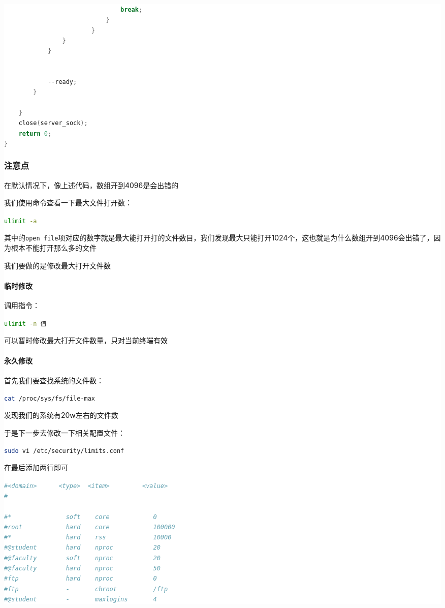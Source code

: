 ```c
								break;
							}
						}
				}
			}


			--ready;
		}

	}
	close(server_sock);
	return 0;
}
```

### 注意点

在默认情况下，像上述代码，数组开到4096是会出错的

我们使用命令查看一下最大文件打开数：

```bash
ulimit -a
```

其中的`open file`项对应的数字就是最大能打开打的文件数目，我们发现最大只能打开1024个，这也就是为什么数组开到4096会出错了，因为根本不能打开那么多的文件

我们要做的是修改最大打开文件数

#### 临时修改

调用指令：

```bash
ulimit -n 值
```

可以暂时修改最大打开文件数量，只对当前终端有效

#### 永久修改

首先我们要查找系统的文件数：

```bash
cat /proc/sys/fs/file-max
```

发现我们的系统有20w左右的文件数

于是下一步去修改一下相关配置文件：

```bash
sudo vi /etc/security/limits.conf
```

在最后添加两行即可

```bash
#<domain>      <type>  <item>         <value>
#

#*               soft    core            0
#root            hard    core            100000
#*               hard    rss             10000
#@student        hard    nproc           20
#@faculty        soft    nproc           20
#@faculty        hard    nproc           50
#ftp             hard    nproc           0
#ftp             -       chroot          /ftp
#@student        -       maxlogins       4
```